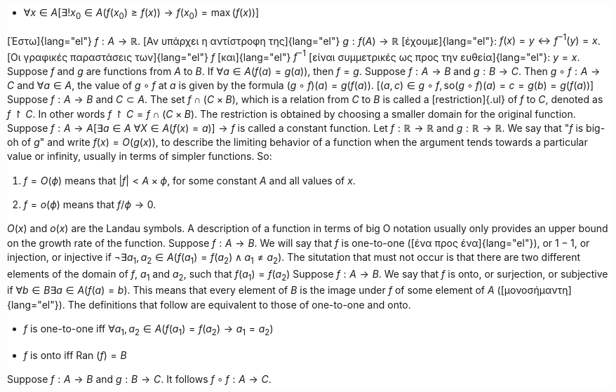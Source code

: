 -   $\displaystyle \forall x \in A [ \exists ! x_0 \in A (f(x_0) \geq f(x)) \rightarrow f(x_0) = \max (f(x)) ]$

[Έστω]{lang="el"} $f: A \rightarrow \mathbb{R}$. [Αν υπάρχει η
αντίστροφη της]{lang="el"} $g: f(A) \rightarrow \mathbb{R}$
[έχουμε]{lang="el"}: $f(x) = y \leftrightarrow f^{-1} (y) = x$. [Οι
γραφικές παραστάσεις των]{lang="el"} $f$ [και]{lang="el"} $f^{-1}$
[είναι συμμετρικές ως προς την ευθεία]{lang="el"}: $y=x$. Suppose $f$
and $g$ are functions from $A$ to $B$. If
$\forall a \in A(f(a) = g(a))$, then $f=g$. Suppose $f: A \rightarrow B$
and $g: B\rightarrow C$. Then $g\circ f: A \rightarrow C$ and
$\forall a\in A$, the value of $g \circ f$ at $a$ is given by the
formula $(g\circ f)(a) = g(f(a))$.
$\big[(a,c) \in g\circ f, \text{so} (g\circ f)(a) = c = g(b) = g(f(a)) \big]$
Suppose $f: A \rightarrow B$ and $C \subset A$. The set
$f\cap (C \times B)$, which is a relation from $C$ to $B$ is called a
[restriction]{.ul} of $f$ to $C$, denoted as $f \upharpoonright C$. In
other words $f\upharpoonright C = f\cap (C \times B)$. The restriction
is obtained by choosing a smaller domain for the original function.
Suppose
$f:A\rightarrow A \left[ \exists a \in A \ \forall X \in A (f(x) = a) \right] \rightarrow f$
is called a constant function. Let
$f: \mathbb{R} \rightarrow \mathbb{R}$ and
$g: \mathbb{R} \rightarrow \mathbb{R}$. We say that \"$f$ is big-oh of
$g$\" and write $f(x) = O(g(x))$, to describe the limiting behavior of a
function when the argument tends towards a particular value or infinity,
usually in terms of simpler functions. So:

1.  $f= O(\phi)$ means that $|f| < A \times \phi$, for some constant $A$
    and all values of $x$.

2.  $f = o(\phi)$ means that $f/\phi \rightarrow 0$.

$O(x)$ and $o(x)$ are the Landau symbols. A description of a function in
terms of big O notation usually only provides an upper bound on the
growth rate of the function. Suppose $f: A \rightarrow B$. We will say
that $f$ is one-to-one ([ένα προς ένα]{lang="el"}), or $1-1$, or
injection, or injective if
$\lnot \exists a_1, a_2 \in A (f(a_1) = f(a_2) \land a_1 \neq a_2)$. The
situtation that must not occur is that there are two different elements
of the domain of $f$, $a_1$ and $a_2$, such that $f(a_1) = f(a_2)$
Suppose $f: A \rightarrow B$. We say that $f$ is onto, or surjection, or
subjective if $\forall b \in B \exists a \in A (f(a) = b)$. This means
that every element of $B$ is the image under $f$ of some element of $A$
([μονοσήμαντη]{lang="el"}). The definitions that follow are equivalent
to those of one-to-one and onto.

-   $f$ is one-to-one iff
    $\displaystyle \forall a_1, a_2 \in A (f(a_1) = f(a_2) \rightarrow a_1 = a_2 )$

-   $f$ is onto iff $\text{Ran\ }(f) = B$

Suppose $f: A \rightarrow B$ and $g: B \rightarrow C$. It follows
$f \circ f: A \rightarrow C$.
